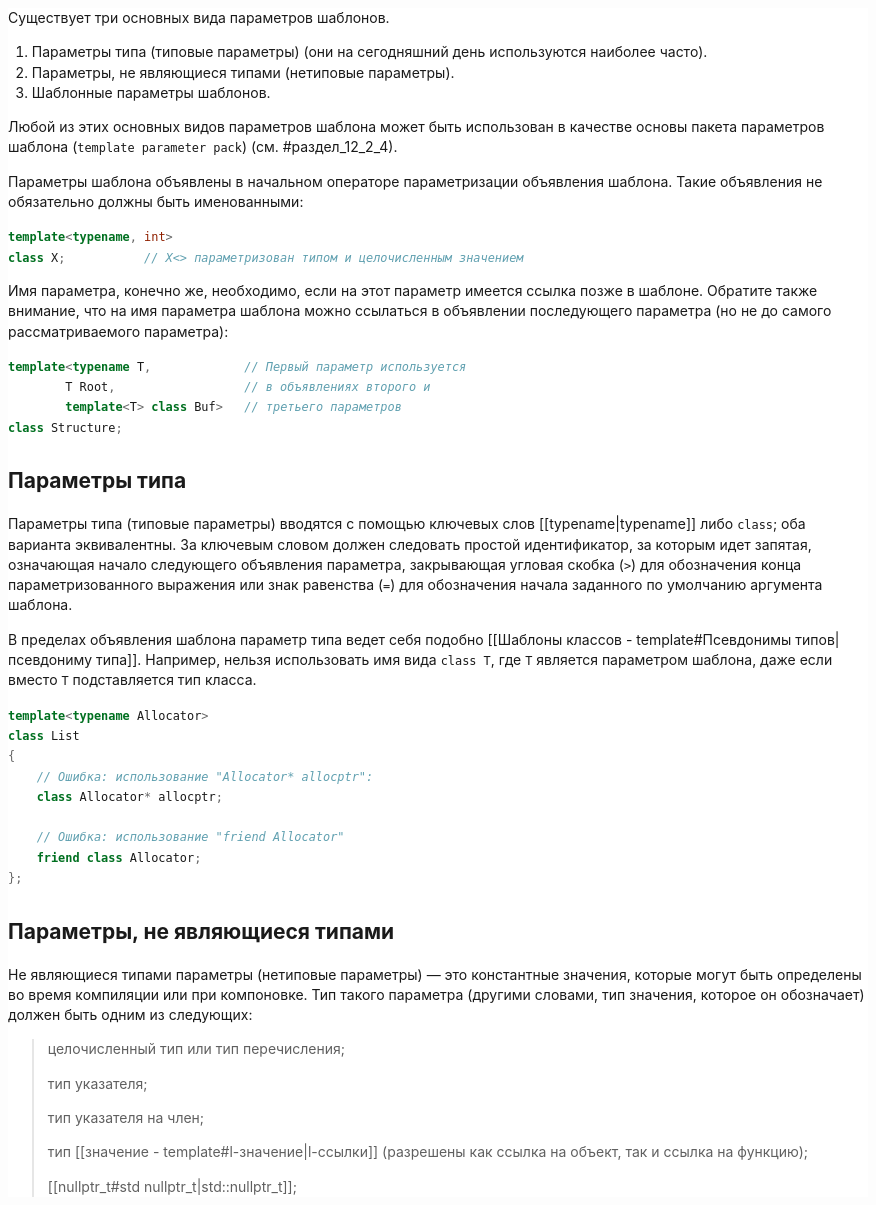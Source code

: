 Существует три основных вида параметров шаблонов.

1. Параметры типа (типовые параметры) (они на сегодняшний день используются наиболее часто).
2. Параметры, не являющиеся типами (нетиповые параметры).
3. Шаблонные параметры шаблонов.

Любой из этих основных видов параметров шаблона может быть использован в качестве основы пакета параметров шаблона (`template parameter pack`) (см. #раздел_12_2_4).

Параметры шаблона объявлены в начальном операторе параметризации объявления шаблона. Такие объявления не обязательно должны быть именованными:
```c++
template<typename, int>
class X;           // Х<> параметризован типом и целочисленным значением
```

Имя параметра, конечно же, необходимо, если на этот параметр имеется ссылка позже в шаблоне. Обратите также внимание, что на имя параметра шаблона можно ссылаться в объявлении последующего параметра (но не до самого рассматриваемого параметра):
```c++
template<typename Т,             // Первый параметр используется
		Т Root,                  // в объявлениях второго и
		template<T> class Buf>   // третьего параметров
class Structure;
```

## Параметры типа

Параметры типа (типовые параметры) вводятся с помощью ключевых слов [[typename|typename]] либо `class`; оба варианта эквивалентны. За ключевым словом должен следовать простой идентификатор, за которым идет запятая, означающая начало следующего объявления параметра, закрывающая угловая скобка (`>`) для обозначения конца параметризованного выражения или знак равенства (`=`) для обозначения начала заданного по умолчанию аргумента шаблона.

В пределах объявления шаблона параметр типа ведет себя подобно [[Шаблоны классов - template#Псевдонимы типов|псевдониму типа]]. Например, нельзя использовать имя вида `class Т`, где `Т` является параметром шаблона, даже если вместо `Т` подставляется тип класса.
```c++
template<typename Allocator>
class List
{
	// Ошибка: использование "Allocator* allocptr":
	class Allocator* allocptr;
	
	// Ошибка: использование "friend Allocator"
	friend class Allocator;
};
```

## Параметры, не являющиеся типами

Не являющиеся типами параметры (нетиповые параметры) — это константные значения, которые могут быть определены во время компиляции или при компоновке. Тип такого параметра (другими словами, тип значения, которое он обозначает) должен быть одним из следующих:
>
> целочисленный тип или тип перечисления;
> 
> тип указателя;
> 
> тип указателя на член;
> 
> тип [[значение - template#l-значение|l-ссылки]] (разрешены как ссылка на объект, так и ссылка на функцию);
> 
> [[nullptr_t#std nullptr_t|std::nullptr_t]];
> 